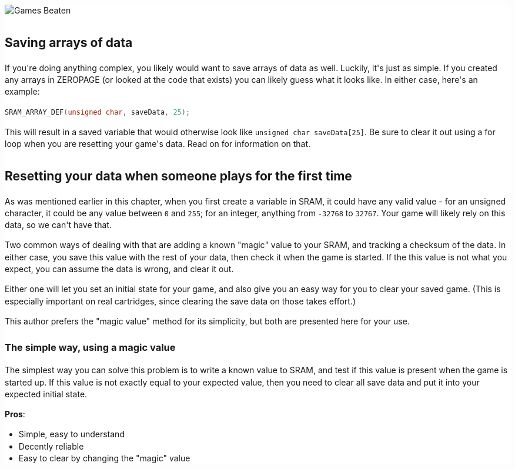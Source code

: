 ![Games Beaten](../images/games_beaten_3.png)

## Saving arrays of data

If you're doing anything complex, you likely would want to save arrays of data as well. Luckily, it's just as simple.
If you created any arrays in ZEROPAGE (or looked at the code that exists) you can likely guess what it looks like.
In either case, here's an example: 

```c
SRAM_ARRAY_DEF(unsigned char, saveData, 25);
```

This will result in a saved variable that would otherwise look like `unsigned char saveData[25]`. Be sure to clear it
out using a for loop when you are resetting your game's data. Read on for information on that.

## Resetting your data when someone plays for the first time

As was mentioned earlier in this chapter, when you first create a variable in SRAM, it could have any valid value -
for an unsigned character, it could be any value between `0` and `255`; for an integer, anything from `-32768` to 
`32767`. Your game will likely rely on this data, so we can't have that. 

Two common ways of dealing with that are adding a known "magic" value to your SRAM, and tracking a checksum of the
data. In either case, you save this value with the rest of your data, then check it when the game is started. If the 
this value is not what you expect, you can assume the data is wrong, and clear it out. 

Either one will let you set an initial state for your game, and also give you an easy way for you to clear your saved
game. (This is especially important on real cartridges, since clearing the save data on those takes effort.) 

This author prefers the "magic value" method for its simplicity, but both are presented here for your use.

### The simple way, using a magic value

The simplest way you can solve this problem is to write a known value to SRAM, and test if this value is present
when the game is started up. If this value is not exactly equal to your expected value, then you need to clear
all save data and put it into your expected initial state.

**Pros**: 
- Simple, easy to understand
- Decently reliable 
- Easy to clear by changing the "magic" value
